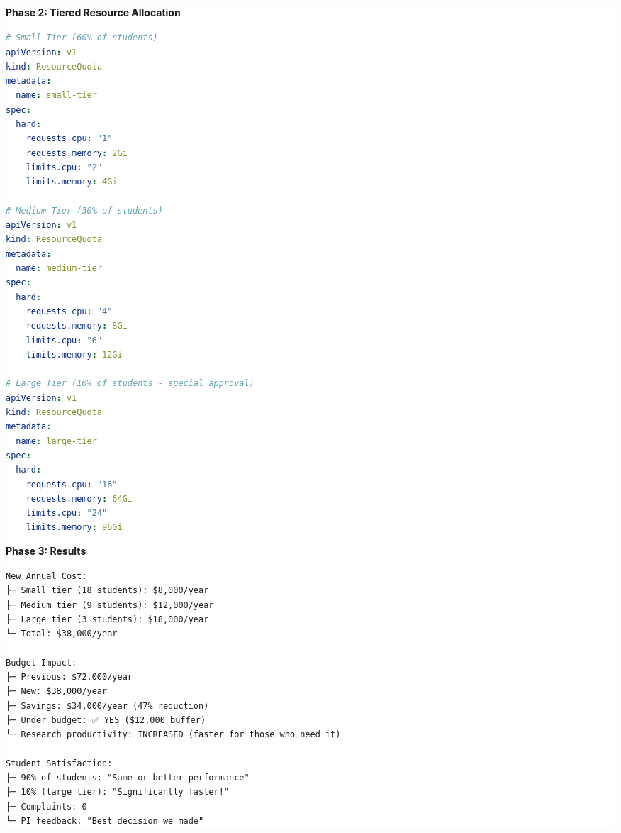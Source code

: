 **Phase 2: Tiered Resource Allocation**
```yaml
# Small Tier (60% of students)
apiVersion: v1
kind: ResourceQuota
metadata:
  name: small-tier
spec:
  hard:
    requests.cpu: "1"
    requests.memory: 2Gi
    limits.cpu: "2"
    limits.memory: 4Gi

# Medium Tier (30% of students)
apiVersion: v1
kind: ResourceQuota
metadata:
  name: medium-tier
spec:
  hard:
    requests.cpu: "4"
    requests.memory: 8Gi
    limits.cpu: "6"
    limits.memory: 12Gi

# Large Tier (10% of students - special approval)
apiVersion: v1
kind: ResourceQuota
metadata:
  name: large-tier
spec:
  hard:
    requests.cpu: "16"
    requests.memory: 64Gi
    limits.cpu: "24"
    limits.memory: 96Gi
```

**Phase 3: Results**
```
New Annual Cost:
├─ Small tier (18 students): $8,000/year
├─ Medium tier (9 students): $12,000/year
├─ Large tier (3 students): $18,000/year
└─ Total: $38,000/year

Budget Impact:
├─ Previous: $72,000/year
├─ New: $38,000/year
├─ Savings: $34,000/year (47% reduction)
├─ Under budget: ✅ YES ($12,000 buffer)
└─ Research productivity: INCREASED (faster for those who need it)

Student Satisfaction:
├─ 90% of students: "Same or better performance"
├─ 10% (large tier): "Significantly faster!"
├─ Complaints: 0
└─ PI feedback: "Best decision we made"
```

